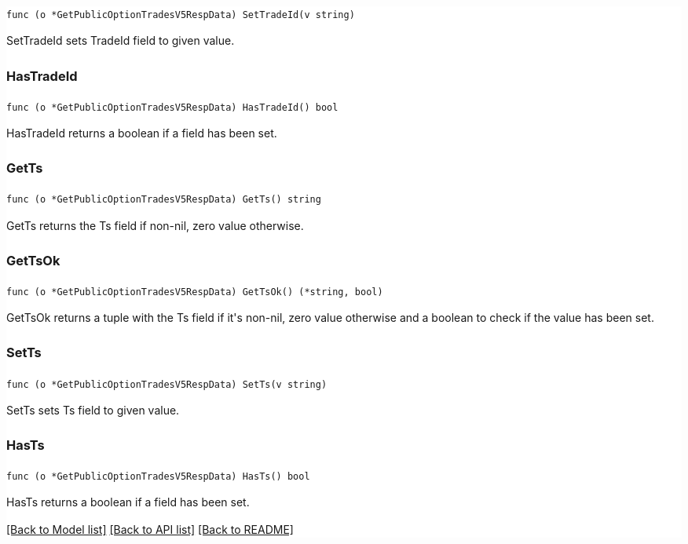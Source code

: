 `func (o *GetPublicOptionTradesV5RespData) SetTradeId(v string)`

SetTradeId sets TradeId field to given value.

### HasTradeId

`func (o *GetPublicOptionTradesV5RespData) HasTradeId() bool`

HasTradeId returns a boolean if a field has been set.

### GetTs

`func (o *GetPublicOptionTradesV5RespData) GetTs() string`

GetTs returns the Ts field if non-nil, zero value otherwise.

### GetTsOk

`func (o *GetPublicOptionTradesV5RespData) GetTsOk() (*string, bool)`

GetTsOk returns a tuple with the Ts field if it's non-nil, zero value otherwise
and a boolean to check if the value has been set.

### SetTs

`func (o *GetPublicOptionTradesV5RespData) SetTs(v string)`

SetTs sets Ts field to given value.

### HasTs

`func (o *GetPublicOptionTradesV5RespData) HasTs() bool`

HasTs returns a boolean if a field has been set.


[[Back to Model list]](../README.md#documentation-for-models) [[Back to API list]](../README.md#documentation-for-api-endpoints) [[Back to README]](../README.md)


